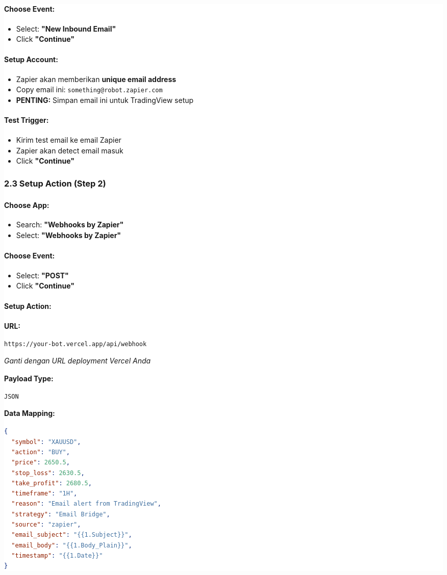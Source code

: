 #### **Choose Event:**

- Select: **"New Inbound Email"**
- Click **"Continue"**

#### **Setup Account:**

- Zapier akan memberikan **unique email address**
- Copy email ini: `something@robot.zapier.com`
- **PENTING:** Simpan email ini untuk TradingView setup

#### **Test Trigger:**

- Kirim test email ke email Zapier
- Zapier akan detect email masuk
- Click **"Continue"**

### 2.3 Setup Action (Step 2)

#### **Choose App:**

- Search: **"Webhooks by Zapier"**
- Select: **"Webhooks by Zapier"**

#### **Choose Event:**

- Select: **"POST"**
- Click **"Continue"**

#### **Setup Action:**

**URL:**

```
https://your-bot.vercel.app/api/webhook
```

_Ganti dengan URL deployment Vercel Anda_

**Payload Type:**

```
JSON
```

**Data Mapping:**

```json
{
  "symbol": "XAUUSD",
  "action": "BUY",
  "price": 2650.5,
  "stop_loss": 2630.5,
  "take_profit": 2680.5,
  "timeframe": "1H",
  "reason": "Email alert from TradingView",
  "strategy": "Email Bridge",
  "source": "zapier",
  "email_subject": "{{1.Subject}}",
  "email_body": "{{1.Body_Plain}}",
  "timestamp": "{{1.Date}}"
}
```
